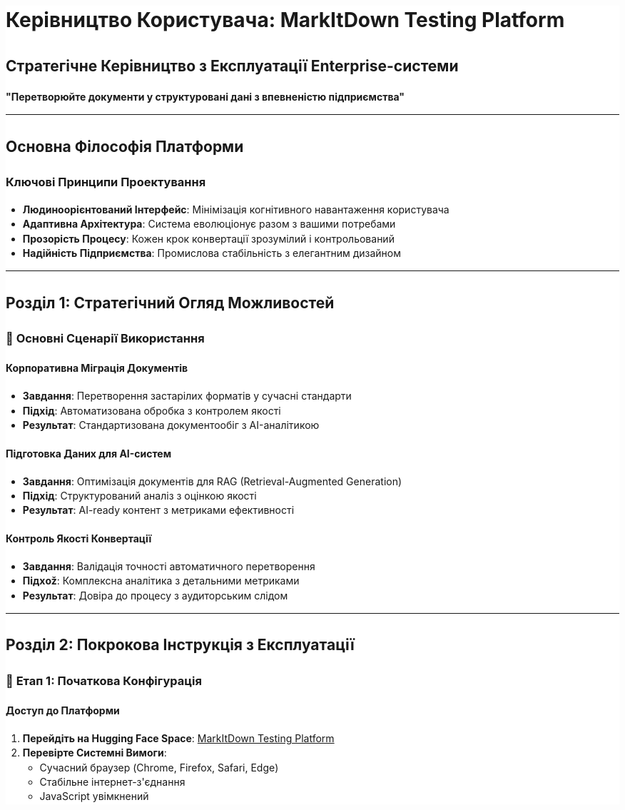 # Керівництво Користувача: MarkItDown Testing Platform

## Стратегічне Керівництво з Експлуатації Enterprise-системи

**"Перетворюйте документи у структуровані дані з впевненістю підприємства"**

---

## Основна Філософія Платформи

### Ключові Принципи Проектування
- **Людиноорієнтований Інтерфейс**: Мінімізація когнітивного навантаження користувача
- **Адаптивна Архітектура**: Система еволюціонує разом з вашими потребами
- **Прозорість Процесу**: Кожен крок конвертації зрозумілий і контрольований
- **Надійність Підприємства**: Промислова стабільність з елегантним дизайном

---

## Розділ 1: Стратегічний Огляд Можливостей

### 🎯 **Основні Сценарії Використання**

#### Корпоративна Міграція Документів
- **Завдання**: Перетворення застарілих форматів у сучасні стандарти
- **Підхід**: Автоматизована обробка з контролем якості
- **Результат**: Стандартизована документообіг з AI-аналітикою

#### Підготовка Даних для AI-систем
- **Завдання**: Оптимізація документів для RAG (Retrieval-Augmented Generation)
- **Підхід**: Структурований аналіз з оцінкою якості
- **Результат**: AI-ready контент з метриками ефективності

#### Контроль Якості Конвертації
- **Завдання**: Валідація точності автоматичного перетворення
- **Підхož**: Комплексна аналітика з детальними метриками
- **Результат**: Довіра до процесу з аудиторським слідом

---

## Розділ 2: Покрокова Інструкція з Експлуатації

### 🚀 **Етап 1: Початкова Конфігурація**

#### Доступ до Платформи
1. **Перейдіть на Hugging Face Space**: [MarkItDown Testing Platform](https://huggingface.co/spaces/your-username/markitdown-testing-platform)
2. **Перевірте Системні Вимоги**:
   - Сучасний браузер (Chrome, Firefox, Safari, Edge)
   - Стабільне інтернет-з'єднання
   - JavaScript увімкнений
